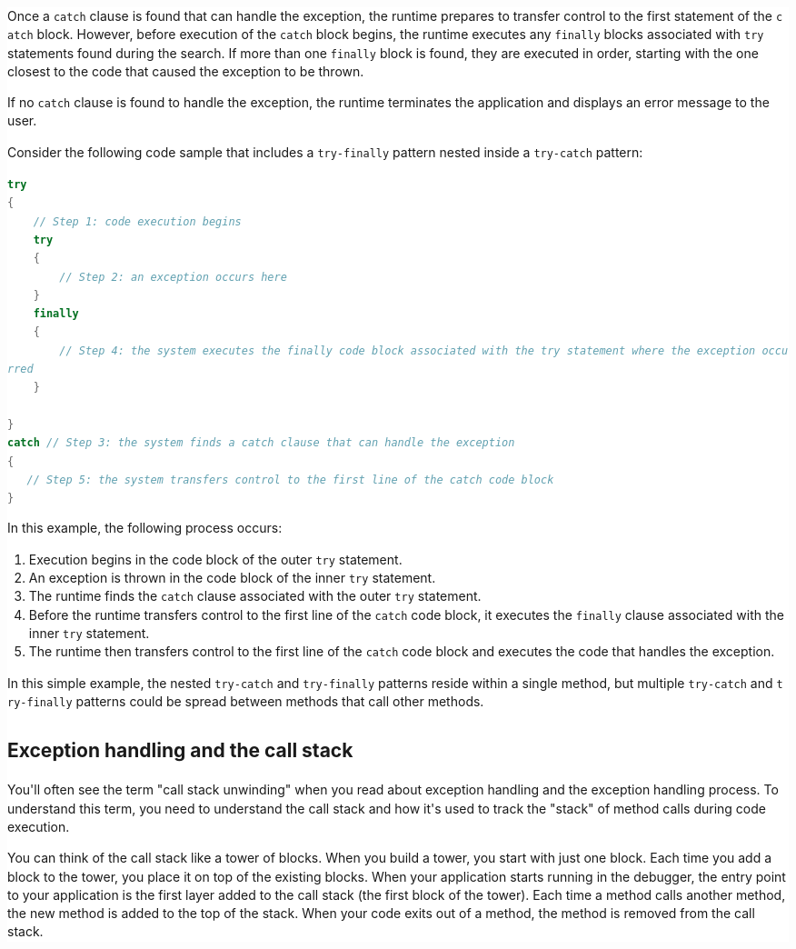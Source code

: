 Once a `catch` clause is found that can handle the exception, the runtime prepares to transfer control to the first statement of the `catch` block. However, before execution of the `catch` block begins, the runtime executes any `finally` blocks associated with `try` statements found during the search. If more than one `finally` block is found, they are executed in order, starting with the one closest to the code that caused the exception to be thrown.

If no `catch` clause is found to handle the exception, the runtime terminates the application and displays an error message to the user.

Consider the following code sample that includes a `try-finally` pattern nested inside a `try-catch` pattern:

```csharp
try
{
    // Step 1: code execution begins
    try
    {
        // Step 2: an exception occurs here
    }
    finally
    {
        // Step 4: the system executes the finally code block associated with the try statement where the exception occurred
    }

}
catch // Step 3: the system finds a catch clause that can handle the exception
{   
   // Step 5: the system transfers control to the first line of the catch code block
}
```

In this example, the following process occurs:

1. Execution begins in the code block of the outer `try` statement.
1. An exception is thrown in the code block of the inner `try` statement.
1. The runtime finds the `catch` clause associated with the outer `try` statement.
1. Before the runtime transfers control to the first line of the `catch` code block, it executes the `finally` clause associated with the inner `try` statement.
1. The runtime then transfers control to the first line of the `catch` code block and executes the code that handles the exception.

In this simple example, the nested `try-catch` and `try-finally` patterns reside within a single method, but multiple `try-catch` and `try-finally` patterns could be spread between methods that call other methods.

## Exception handling and the call stack

You'll often see the term "call stack unwinding" when you read about exception handling and the exception handling process. To understand this term, you need to understand the call stack and how it's used to track the "stack" of method calls during code execution.

You can think of the call stack like a tower of blocks. When you build a tower, you start with just one block. Each time you add a block to the tower, you place it on top of the existing blocks. When your application starts running in the debugger, the entry point to your application is the first layer added to the call stack (the first block of the tower). Each time a method calls another method, the new method is added to the top of the stack. When your code exits out of a method, the method is removed from the call stack.
